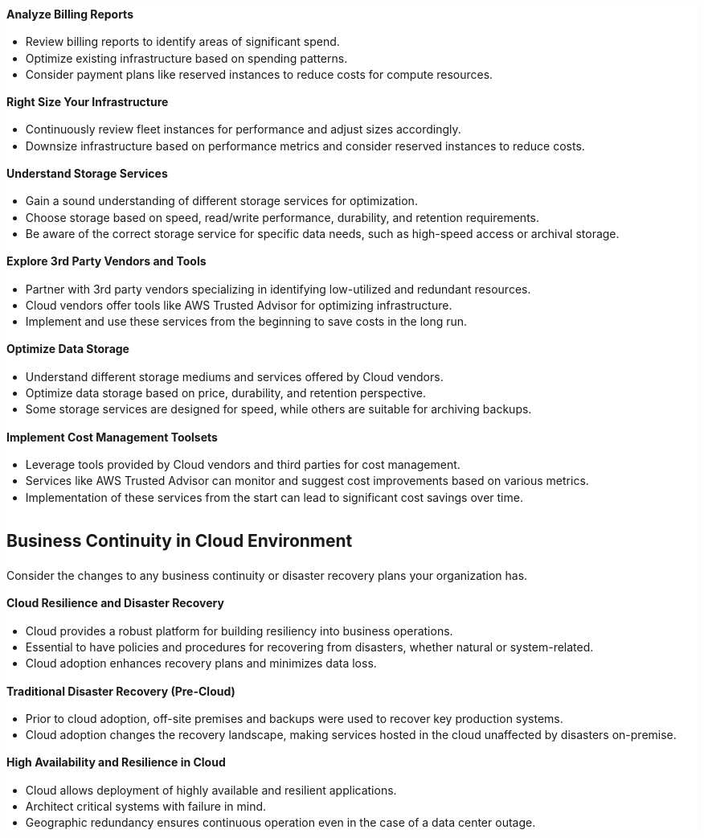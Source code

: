 **Analyze Billing Reports**

- Review billing reports to identify areas of significant spend.
- Optimize existing infrastructure based on spending patterns.
- Consider payment plans like reserved instances to reduce costs for compute resources.

**Right Size Your Infrastructure**

- Continuously review fleet instances for performance and adjust sizes accordingly.
- Downsize infrastructure based on performance metrics and consider reserved instances to reduce costs.

**Understand Storage Services**

- Gain a sound understanding of different storage services for optimization.
- Choose storage based on speed, read/write performance, durability, and retention requirements.
- Be aware of the correct storage service for specific data needs, such as high-speed access or archival storage.

**Explore 3rd Party Vendors and Tools**

- Partner with 3rd party vendors specializing in identifying low-utilized and redundant resources.
- Cloud vendors offer tools like AWS Trusted Advisor for optimizing infrastructure.
- Implement and use these services from the beginning to save costs in the long run.

**Optimize Data Storage**

- Understand different storage mediums and services offered by Cloud vendors.
- Optimize data storage based on price, durability, and retention perspective.
- Some storage services are designed for speed, while others are suitable for archiving backups.

**Implement Cost Management Toolsets**

- Leverage tools provided by Cloud vendors and third parties for cost management.
- Services like AWS Trusted Advisor can monitor and suggest cost improvements based on various metrics.
- Implementation of these services from the start can lead to significant cost savings over time.

## Business Continuity in Cloud Environment

Consider the changes to any business continuity or disaster recovery plans your organization has. 

**Cloud Resilience and Disaster Recovery**

- Cloud provides a robust platform for building resiliency into business operations.
- Essential to have policies and procedures for recovering from disasters, whether natural or system-related.
- Cloud adoption enhances recovery plans and minimizes data loss.

**Traditional Disaster Recovery (Pre-Cloud)**

- Prior to cloud adoption, off-site premises and backups were used to recover key production systems.
- Cloud adoption changes the recovery landscape, making services hosted in the cloud unaffected by disasters on-premise.

**High Availability and Resilience in Cloud**

- Cloud allows deployment of highly available and resilient applications.
- Architect critical systems with failure in mind.
- Geographic redundancy ensures continuous operation even in the case of a data center outage.
